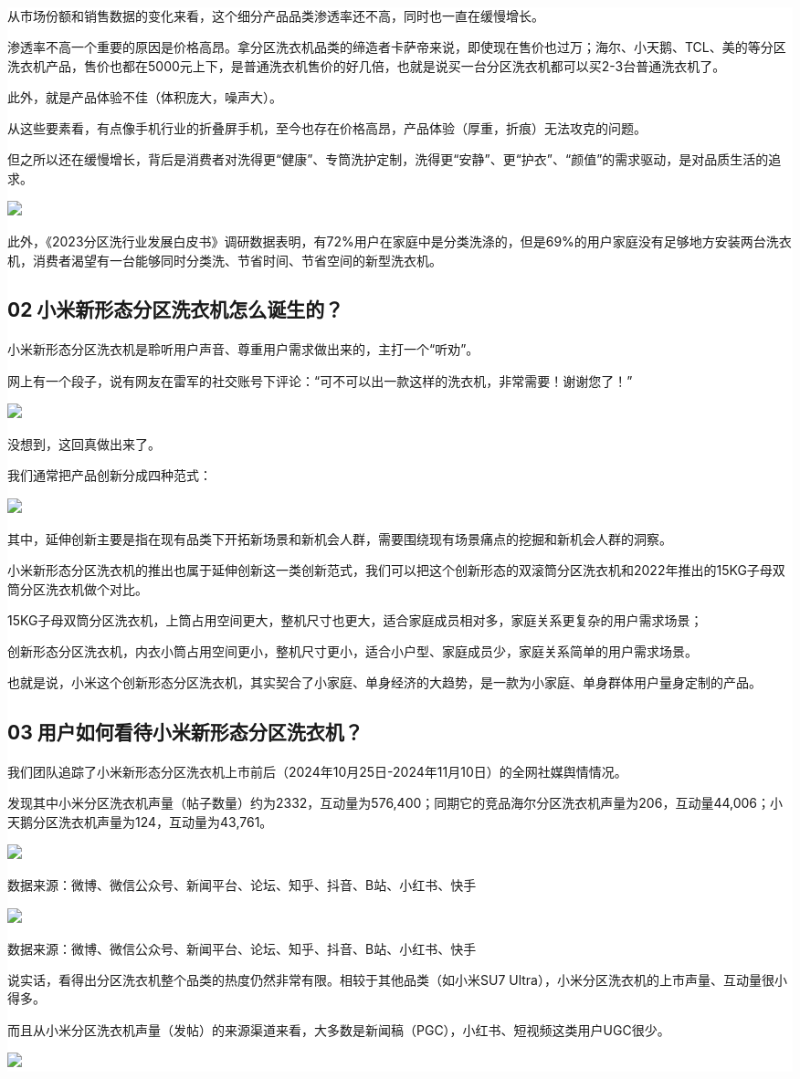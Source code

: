 从市场份额和销售数据的变化来看，这个细分产品品类渗透率还不高，同时也一直在缓慢增长。

渗透率不高一个重要的原因是价格高昂。拿分区洗衣机品类的缔造者卡萨帝来说，即使现在售价也过万；海尔、小天鹅、TCL、美的等分区洗衣机产品，售价也都在5000元上下，是普通洗衣机售价的好几倍，也就是说买一台分区洗衣机都可以买2-3台普通洗衣机了。

此外，就是产品体验不佳（体积庞大，噪声大）。

从这些要素看，有点像手机行业的折叠屏手机，至今也存在价格高昂，产品体验（厚重，折痕）无法攻克的问题。

但之所以还在缓慢增长，背后是消费者对洗得更“健康”、专筒洗护定制，洗得更“安静”、更“护衣”、“颜值”的需求驱动，是对品质生活的追求。

![](https://image.woshipm.com/wp-files/2024/11/vpk0b7do3GPgomKY4kWR.png)

此外，《2023分区洗行业发展白皮书》调研数据表明，有72%用户在家庭中是分类洗涤的，但是69%的用户家庭没有足够地方安装两台洗衣机，消费者渴望有一台能够同时分类洗、节省时间、节省空间的新型洗衣机。

## 02 小米新形态分区洗衣机怎么诞生的？

小米新形态分区洗衣机是聆听用户声音、尊重用户需求做出来的，主打一个“听劝”。

网上有一个段子，说有网友在雷军的社交账号下评论：“可不可以出一款这样的洗衣机，非常需要！谢谢您了！”

![](https://image.woshipm.com/wp-files/2024/11/vyFjaNfeVMxesVqthSNF.jpeg)

没想到，这回真做出来了。

我们通常把产品创新分成四种范式：

![](https://image.woshipm.com/wp-files/2024/11/bjfpSJ8VD4zJ3q7k7agu.png)

其中，延伸创新主要是指在现有品类下开拓新场景和新机会人群，需要围绕现有场景痛点的挖掘和新机会人群的洞察。

小米新形态分区洗衣机的推出也属于延伸创新这一类创新范式，我们可以把这个创新形态的双滚筒分区洗衣机和2022年推出的15KG子母双筒分区洗衣机做个对比。

15KG子母双筒分区洗衣机，上筒占用空间更大，整机尺寸也更大，适合家庭成员相对多，家庭关系更复杂的用户需求场景；

创新形态分区洗衣机，内衣小筒占用空间更小，整机尺寸更小，适合小户型、家庭成员少，家庭关系简单的用户需求场景。

也就是说，小米这个创新形态分区洗衣机，其实契合了小家庭、单身经济的大趋势，是一款为小家庭、单身群体用户量身定制的产品。

## 03 用户如何看待小米新形态分区洗衣机？

我们团队追踪了小米新形态分区洗衣机上市前后（2024年10月25日-2024年11月10日）的全网社媒舆情情况。

发现其中小米分区洗衣机声量（帖子数量）约为2332，互动量为576,400；同期它的竞品海尔分区洗衣机声量为206，互动量44,006；小天鹅分区洗衣机声量为124，互动量为43,761。

![](https://image.woshipm.com/wp-files/2024/11/nZJetiqfkQBCcJ2X7tX9.png)

数据来源：微博、微信公众号、新闻平台、论坛、知乎、抖音、B站、小红书、快手

![](https://image.woshipm.com/wp-files/2024/11/sg4TNJgmXqTArzkld5Jf.png)

数据来源：微博、微信公众号、新闻平台、论坛、知乎、抖音、B站、小红书、快手

说实话，看得出分区洗衣机整个品类的热度仍然非常有限。相较于其他品类（如小米SU7 Ultra），小米分区洗衣机的上市声量、互动量很小得多。

而且从小米分区洗衣机声量（发帖）的来源渠道来看，大多数是新闻稿（PGC），小红书、短视频这类用户UGC很少。

![](https://image.woshipm.com/wp-files/2024/11/XrSojkWLGtMe5pqooObV.png)
